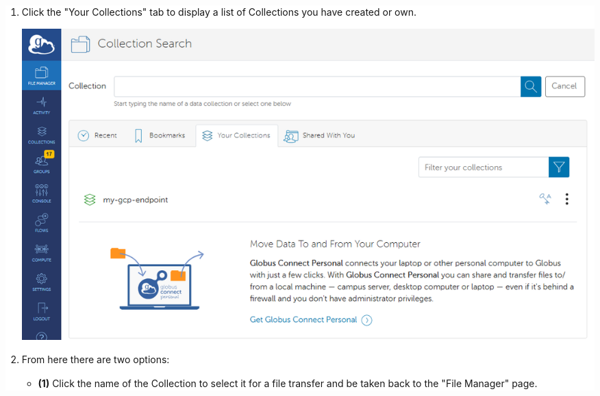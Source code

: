 1. Click the "Your Collections" tab to display a list of Collections you have created or own.

    ![Your Collections tab showing a GCP Collection.](./images/gg-my-collections/003-your-collections.png)

1. From here there are two options:

    - **(1)** Click the name of the Collection to select it for a file transfer and be taken back to the "File Manager" page.
